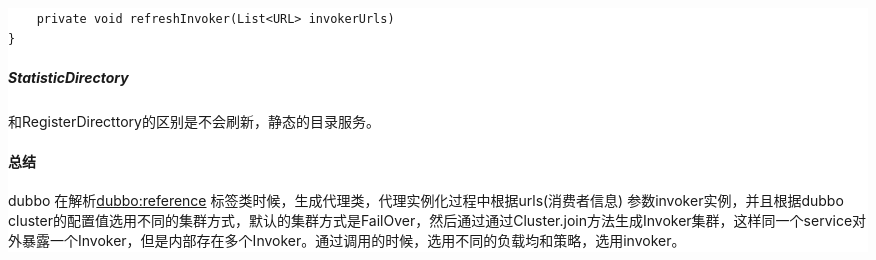         private void refreshInvoker(List<URL> invokerUrls)
    }



##### StatisticDirectory

 和RegisterDirecttory的区别是不会刷新，静态的目录服务。

#### 总结


dubbo 在解析<dubbo:reference> 标签类时候，生成代理类，代理实例化过程中根据urls(消费者信息) 参数invoker实例，并且根据dubbo cluster的配置值选用不同的集群方式，默认的集群方式是FailOver，然后通过通过Cluster.join方法生成Invoker集群，这样同一个service对外暴露一个Invoker，但是内部存在多个Invoker。通过调用的时候，选用不同的负载均和策略，选用invoker。   
   
      